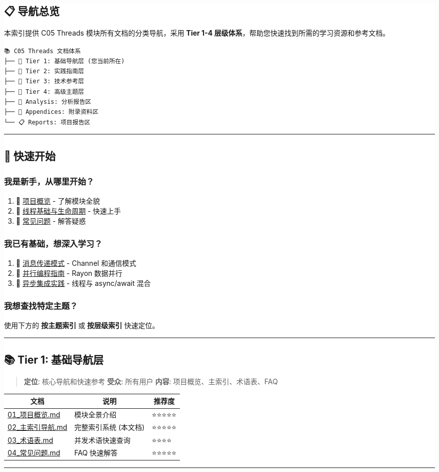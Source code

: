 ## 📋 导航总览

本索引提供 C05 Threads 模块所有文档的分类导航，采用 **Tier 1-4 层级体系**，帮助您快速找到所需的学习资源和参考文档。

```text
📚 C05 Threads 文档体系
├── 🎯 Tier 1: 基础导航层 (您当前所在)
├── 📖 Tier 2: 实践指南层
├── 📘 Tier 3: 技术参考层
├── 🚀 Tier 4: 高级主题层
├── 🔬 Analysis: 分析报告区
├── 📎 Appendices: 附录资料区
└── 📋 Reports: 项目报告区
```

---

## 🚀 快速开始

### 我是新手，从哪里开始？

1. 📘 [项目概览](./01_项目概览.md) - 了解模块全貌
2. 📖 [线程基础与生命周期](../tier_02_guides/01_线程基础与生命周期.md) - 快速上手
3. 📘 [常见问题](./04_常见问题.md) - 解答疑惑

### 我已有基础，想深入学习？

1. 📖 [消息传递模式](../tier_02_guides/03_消息传递模式.md) - Channel 和通信模式
2. 📖 [并行编程指南](../tier_02_guides/04_并行编程指南.md) - Rayon 数据并行
3. 📖 [异步集成实践](../tier_02_guides/05_异步集成实践.md) - 线程与 async/await 混合

### 我想查找特定主题？

使用下方的 **按主题索引** 或 **按层级索引** 快速定位。

---

## 📚 Tier 1: 基础导航层

> **定位**: 核心导航和快速参考
> **受众**: 所有用户
> **内容**: 项目概览、主索引、术语表、FAQ

| 文档 | 说明 | 推荐度 |
|------|------|--------|
| [01_项目概览.md](./01_项目概览.md) | 模块全景介绍 | ⭐⭐⭐⭐⭐ |
| [02_主索引导航.md](./02_主索引导航.md) | 完整索引系统 (本文档) | ⭐⭐⭐⭐⭐ |
| [03_术语表.md](./03_术语表.md) | 并发术语快速查询 | ⭐⭐⭐⭐ |
| [04_常见问题.md](./04_常见问题.md) | FAQ 快速解答 | ⭐⭐⭐⭐⭐ |

---